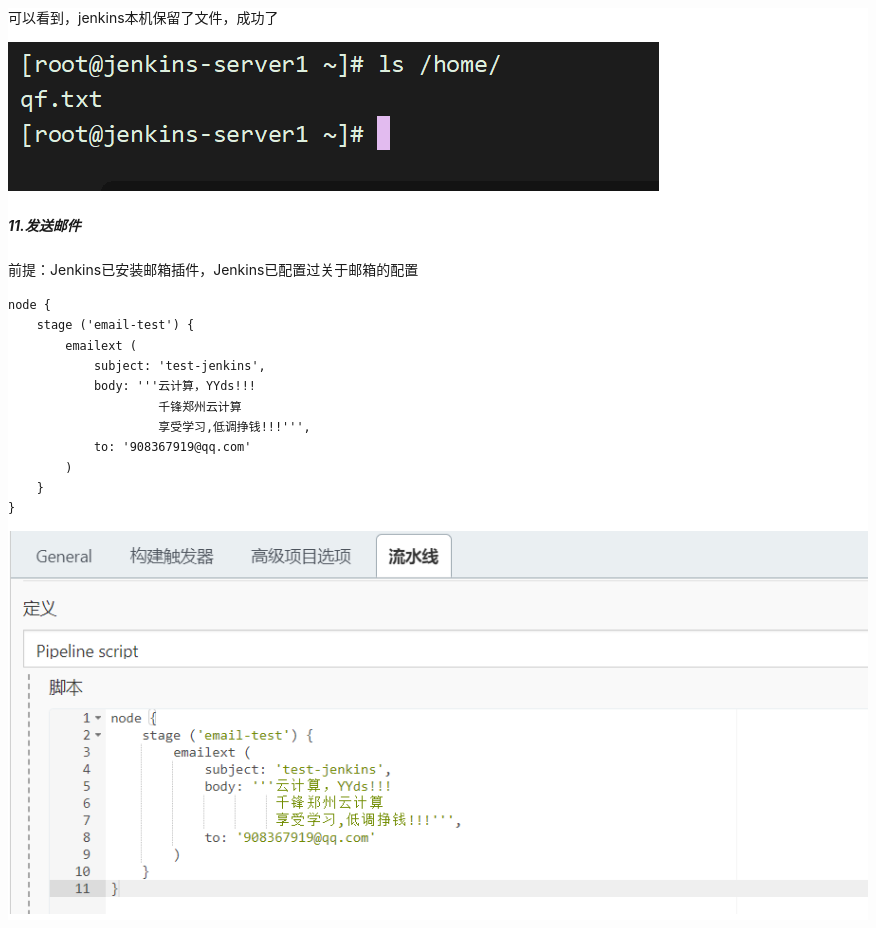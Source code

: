 

可以看到，jenkins本机保留了文件，成功了



![img](assets/Jenkins-pipeline/1683016749228-3a9abc57-bc15-4fe7-88fd-f0ab73f4b2bd.png)



##### 11.发送邮件



前提：Jenkins已安装邮箱插件，Jenkins已配置过关于邮箱的配置



```shell
node {
    stage ('email-test') {
        emailext (
            subject: 'test-jenkins',
            body: '''云计算，YYds!!!
                     千锋郑州云计算
                     享受学习,低调挣钱!!!''',
            to: '908367919@qq.com'
        )
    }
}
```



![img](assets/Jenkins-pipeline/1683016749463-3bc0e20e-7381-4071-8edd-cf5239bf9d63.png)
